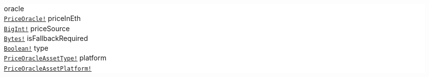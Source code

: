 </td>
</tr>
<tr>
<td>
oracle<br />
<a href="/docs/Fantom-v3/objects#priceoracle"><code>PriceOracle!</code></a>
</td>
<td>

</td>
</tr>
<tr>
<td>
priceInEth<br />
<a href="/docs/Fantom-v3/scalars#bigint"><code>BigInt!</code></a>
</td>
<td>

</td>
</tr>
<tr>
<td>
priceSource<br />
<a href="/docs/Fantom-v3/scalars#bytes"><code>Bytes!</code></a>
</td>
<td>

</td>
</tr>
<tr>
<td>
isFallbackRequired<br />
<a href="/docs/Fantom-v3/scalars#boolean"><code>Boolean!</code></a>
</td>
<td>

</td>
</tr>
<tr>
<td>
type<br />
<a href="/docs/Fantom-v3/enums#priceoracleassettype"><code>PriceOracleAssetType!</code></a>
</td>
<td>

</td>
</tr>
<tr>
<td>
platform<br />
<a href="/docs/Fantom-v3/enums#priceoracleassetplatform"><code>PriceOracleAssetPlatform!</code></a>
</td>
<td>
